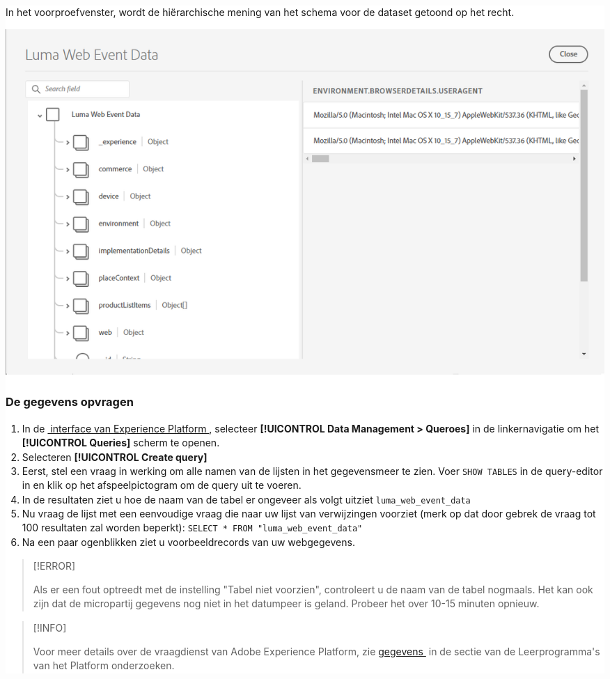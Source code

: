   In het voorproefvenster, wordt de hiërarchische mening van het schema voor de dataset getoond op het recht.

   ![&#x200B; Voorproef van de Dataset 1 &#x200B;](assets/experience-platform-dataset-preview-1.png)


### De gegevens opvragen

1. In de [&#x200B; interface van Experience Platform &#x200B;](https://experience.adobe.com/platform/), selecteer **[!UICONTROL Data Management > Queroes]** in de linkernavigatie om het **[!UICONTROL Queries]** scherm te openen.
1. Selecteren **[!UICONTROL Create query]**
1. Eerst, stel een vraag in werking om alle namen van de lijsten in het gegevensmeer te zien. Voer `SHOW TABLES` in de query-editor in en klik op het afspeelpictogram om de query uit te voeren.
1. In de resultaten ziet u hoe de naam van de tabel er ongeveer als volgt uitziet `luma_web_event_data`
1. Nu vraag de lijst met een eenvoudige vraag die naar uw lijst van verwijzingen voorziet (merk op dat door gebrek de vraag tot 100 resultaten zal worden beperkt): `SELECT * FROM "luma_web_event_data"`
1. Na een paar ogenblikken ziet u voorbeeldrecords van uw webgegevens.

>[!ERROR]
>
>Als er een fout optreedt met de instelling &quot;Tabel niet voorzien&quot;, controleert u de naam van de tabel nogmaals. Het kan ook zijn dat de micropartij gegevens nog niet in het datumpeer is geland. Probeer het over 10-15 minuten opnieuw.

>[!INFO]
>
>  Voor meer details over de vraagdienst van Adobe Experience Platform, zie [&#x200B; gegevens &#x200B;](https://experienceleague.adobe.com/nl/docs/platform-learn/tutorials/queries/explore-data) in de sectie van de Leerprogramma&#39;s van het Platform onderzoeken.
